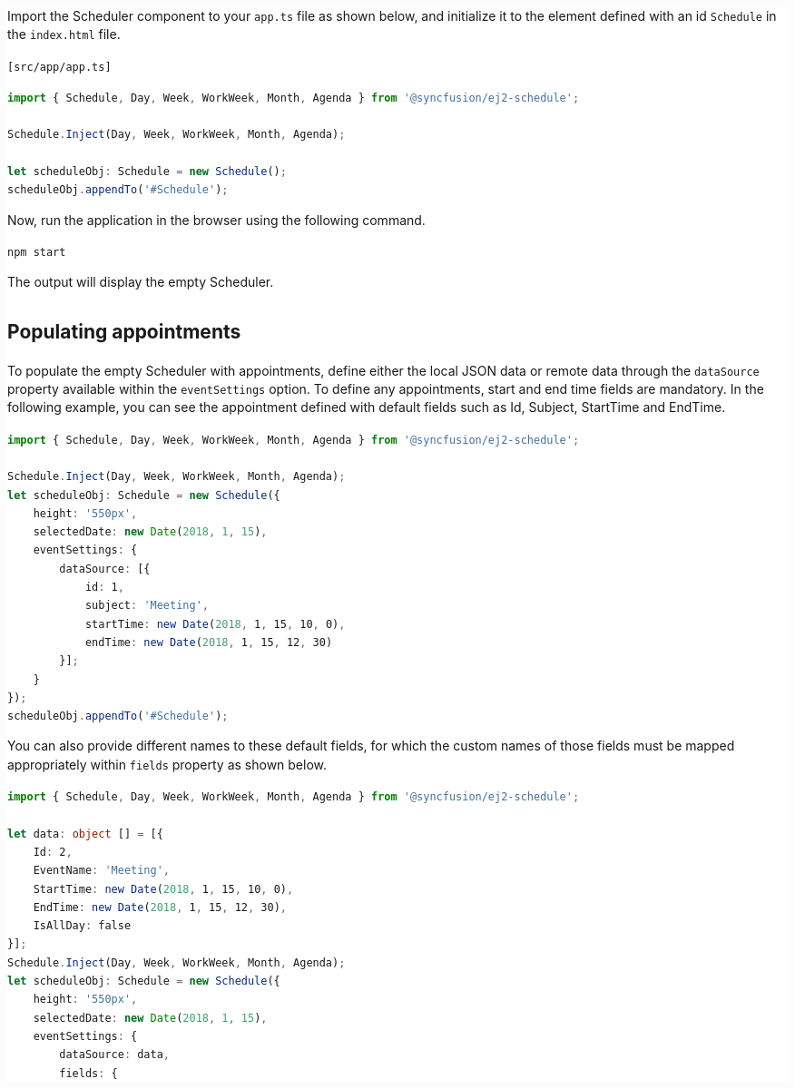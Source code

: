 Import the Scheduler component to your `app.ts` file as shown below, and initialize it to the element defined with an id `Schedule` in the `index.html` file.

`[src/app/app.ts]`

```ts
import { Schedule, Day, Week, WorkWeek, Month, Agenda } from '@syncfusion/ej2-schedule';

Schedule.Inject(Day, Week, WorkWeek, Month, Agenda);

let scheduleObj: Schedule = new Schedule();
scheduleObj.appendTo('#Schedule');
```

Now, run the application in the browser using the following command.

```
npm start
```

The output will display the empty Scheduler.

## Populating appointments

To populate the empty Scheduler with appointments, define either the local JSON data or remote data through the `dataSource` property available within the `eventSettings` option. To define any appointments, start and end time fields are mandatory. In the following example, you can see the appointment defined with default fields such as Id, Subject, StartTime and EndTime.

```ts
import { Schedule, Day, Week, WorkWeek, Month, Agenda } from '@syncfusion/ej2-schedule';

Schedule.Inject(Day, Week, WorkWeek, Month, Agenda);
let scheduleObj: Schedule = new Schedule({
    height: '550px',
    selectedDate: new Date(2018, 1, 15),
    eventSettings: {
        dataSource: [{
            id: 1,
            subject: 'Meeting',
            startTime: new Date(2018, 1, 15, 10, 0),
            endTime: new Date(2018, 1, 15, 12, 30)
        }];
    }
});
scheduleObj.appendTo('#Schedule');
```

You can also provide different names to these default fields, for which the custom names of those fields must be mapped appropriately within `fields` property as shown below.

```ts
import { Schedule, Day, Week, WorkWeek, Month, Agenda } from '@syncfusion/ej2-schedule';

let data: object [] = [{
    Id: 2,
    EventName: 'Meeting',
    StartTime: new Date(2018, 1, 15, 10, 0),
    EndTime: new Date(2018, 1, 15, 12, 30),
    IsAllDay: false
}];
Schedule.Inject(Day, Week, WorkWeek, Month, Agenda);
let scheduleObj: Schedule = new Schedule({
    height: '550px',
    selectedDate: new Date(2018, 1, 15),
    eventSettings: {
        dataSource: data,
        fields: {
```